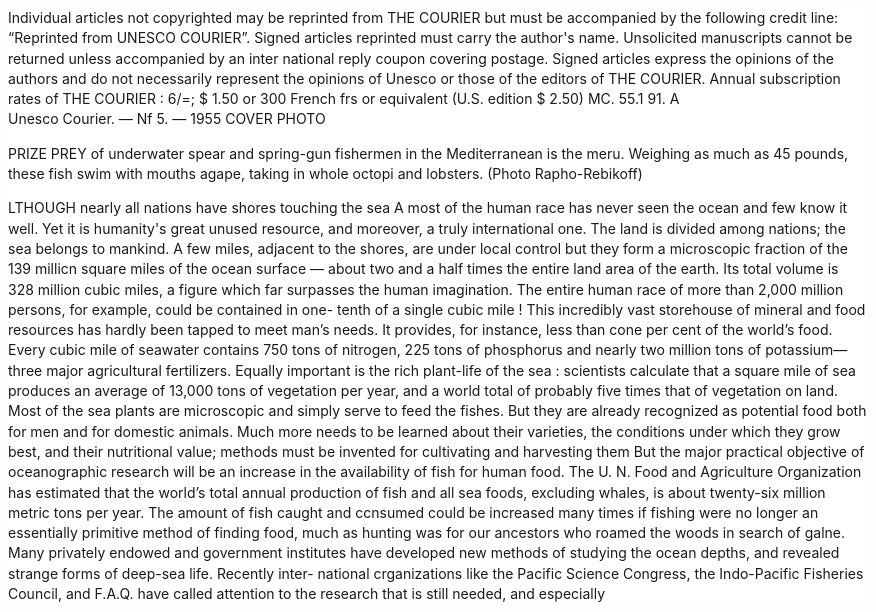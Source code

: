 Individual articles not copyrighted may be reprinted from THE COURIER but 
must be accompanied by the following credit line: “Reprinted from UNESCO 
COURIER”. Signed articles reprinted must carry the author's name. 
Unsolicited manuscripts cannot be returned unless accompanied by an inter 
national reply coupon covering postage. 
Signed articles express the opinions of the authors and do not necessarily 
represent the opinions of Unesco or those of the editors of THE COURIER. 
Annual subscription rates of THE COURIER : 6/=; $ 1.50 or 300 French frs 
or equivalent (U.S. edition $ 2.50) 
MC. 55.1 91. A   
Unesco Courier. — Nf 5. — 1955 
COVER PHOTO 
 
PRIZE PREY of underwater spear and 
spring-gun fishermen in the Mediterranean 
is the meru. Weighing as much as 45 
pounds, these fish swim with mouths 
agape, taking in whole octopi and lobsters. 
(Photo Rapho-Rebikoff) 
  
LTHOUGH nearly all nations have shores touching the sea 
A most of the human race has never seen the ocean and 
few know it well. Yet it is humanity's great unused 
resource, and moreover, a truly international one. 
The land is divided among nations; the sea belongs to 
mankind. A few miles, adjacent to the shores, are under 
local control but they form a microscopic fraction of the 139 
millicn square miles of the ocean surface — about two and 
a half times the entire land area of the earth. Its total 
volume is 328 million cubic miles, a figure which far surpasses 
the human imagination. The entire human race of more than 
2,000 million persons, for example, could be contained in one- 
tenth of a single cubic mile ! 
This incredibly vast storehouse of mineral and food 
resources has hardly been tapped to meet man’s needs. It 
provides, for instance, less than cone per cent of the world’s 
food. Every cubic mile of seawater contains 750 tons of 
nitrogen, 225 tons of phosphorus and nearly two million tons 
of potassium—three major agricultural fertilizers. Equally 
important is the rich plant-life of the sea : scientists 
calculate that a square mile of sea produces an average of 
13,000 tons of vegetation per year, and a world total of 
probably five times that of vegetation on land. 
Most of the sea plants are microscopic and simply serve 
to feed the fishes. But they are already recognized as 
potential food both for men and for domestic animals. Much 
more needs to be learned about their varieties, the conditions 
under which they grow best, and their nutritional value; 
methods must be invented for cultivating and harvesting them 
But the major practical objective of oceanographic research 
will be an increase in the availability of fish for human food. 
The U. N. Food and Agriculture Organization has estimated 
that the world’s total annual production of fish and all sea 
foods, excluding whales, is about twenty-six million metric tons 
per year. The amount of fish caught and ccnsumed could be 
increased many times if fishing were no longer an essentially 
primitive method of finding food, much as hunting was for 
our ancestors who roamed the woods in search of galne. 
Many privately endowed and government institutes have 
developed new methods of studying the ocean depths, and 
revealed strange forms of deep-sea life. Recently inter- 
national crganizations like the Pacific Science Congress, the 
Indo-Pacific Fisheries Council, and F.A.Q. have called 
attention to the research that is still needed, and especially 